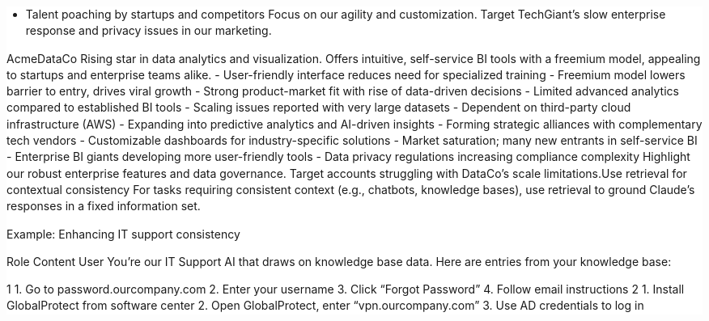 - Talent poaching by startups and competitors
  </threats>
  </swot>
  <strategy>Focus on our agility and customization. Target TechGiant’s slow enterprise response and privacy issues in our marketing.</strategy>
  </competitor>

<competitor>
<name>AcmeDataCo</name>
<overview>Rising star in data analytics and visualization. Offers intuitive, self-service BI tools with a freemium model, appealing to startups and enterprise teams alike.</overview>
<swot>
<strengths>
- User-friendly interface reduces need for specialized training
- Freemium model lowers barrier to entry, drives viral growth
- Strong product-market fit with rise of data-driven decisions
</strengths>
<weaknesses>
- Limited advanced analytics compared to established BI tools
- Scaling issues reported with very large datasets
- Dependent on third-party cloud infrastructure (AWS)
</weaknesses>
<opportunities>
- Expanding into predictive analytics and AI-driven insights
- Forming strategic alliances with complementary tech vendors
- Customizable dashboards for industry-specific solutions
</opportunities>
<threats>
- Market saturation; many new entrants in self-service BI
- Enterprise BI giants developing more user-friendly tools
- Data privacy regulations increasing compliance complexity
</threats>
</swot>
<strategy>Highlight our robust enterprise features and data governance. Target accounts struggling with DataCo’s scale limitations.</strategy>
</competitor>
​
Use retrieval for contextual consistency
For tasks requiring consistent context (e.g., chatbots, knowledge bases), use retrieval to ground Claude’s responses in a fixed information set.

Example: Enhancing IT support consistency

Role Content
User You’re our IT Support AI that draws on knowledge base data. Here are entries from your knowledge base:

<kb>
<entry>
<id>1</id>
<title>Reset Active Directory password</title>
<content>1. Go to password.ourcompany.com
2. Enter your username
3. Click “Forgot Password”
4. Follow email instructions</content>
</entry>
<entry>
<id>2</id>
<title>Connect to VPN</title>
<content>1. Install GlobalProtect from software center
2. Open GlobalProtect, enter “vpn.ourcompany.com”
3. Use AD credentials to log in</content>
</entry>
</kb>
